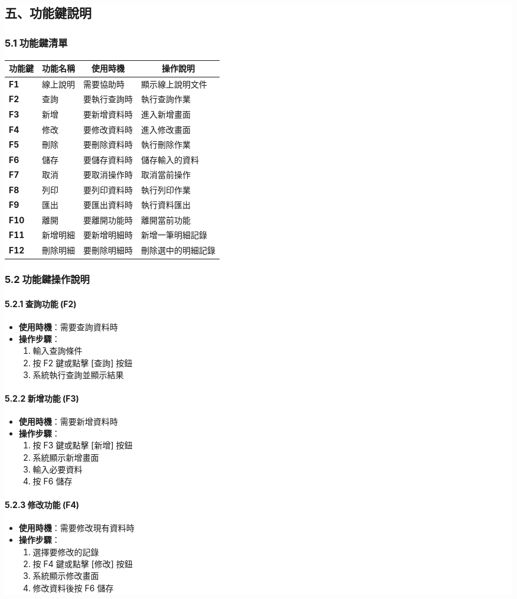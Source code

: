 
## 五、功能鍵說明

### 5.1 功能鍵清單
| 功能鍵 | 功能名稱 | 使用時機 | 操作說明 |
|--------|----------|----------|----------|
| **F1** | 線上說明 | 需要協助時 | 顯示線上說明文件 |
| **F2** | 查詢 | 要執行查詢時 | 執行查詢作業 |
| **F3** | 新增 | 要新增資料時 | 進入新增畫面 |
| **F4** | 修改 | 要修改資料時 | 進入修改畫面 |
| **F5** | 刪除 | 要刪除資料時 | 執行刪除作業 |
| **F6** | 儲存 | 要儲存資料時 | 儲存輸入的資料 |
| **F7** | 取消 | 要取消操作時 | 取消當前操作 |
| **F8** | 列印 | 要列印資料時 | 執行列印作業 |
| **F9** | 匯出 | 要匯出資料時 | 執行資料匯出 |
| **F10** | 離開 | 要離開功能時 | 離開當前功能 |
| **F11** | 新增明細 | 要新增明細時 | 新增一筆明細記錄 |
| **F12** | 刪除明細 | 要刪除明細時 | 刪除選中的明細記錄 |

### 5.2 功能鍵操作說明

#### 5.2.1 查詢功能 (F2)
- **使用時機**：需要查詢資料時
- **操作步驟**：
  1. 輸入查詢條件
  2. 按 F2 鍵或點擊 [查詢] 按鈕
  3. 系統執行查詢並顯示結果

#### 5.2.2 新增功能 (F3)
- **使用時機**：需要新增資料時
- **操作步驟**：
  1. 按 F3 鍵或點擊 [新增] 按鈕
  2. 系統顯示新增畫面
  3. 輸入必要資料
  4. 按 F6 儲存

#### 5.2.3 修改功能 (F4)
- **使用時機**：需要修改現有資料時
- **操作步驟**：
  1. 選擇要修改的記錄
  2. 按 F4 鍵或點擊 [修改] 按鈕
  3. 系統顯示修改畫面
  4. 修改資料後按 F6 儲存
